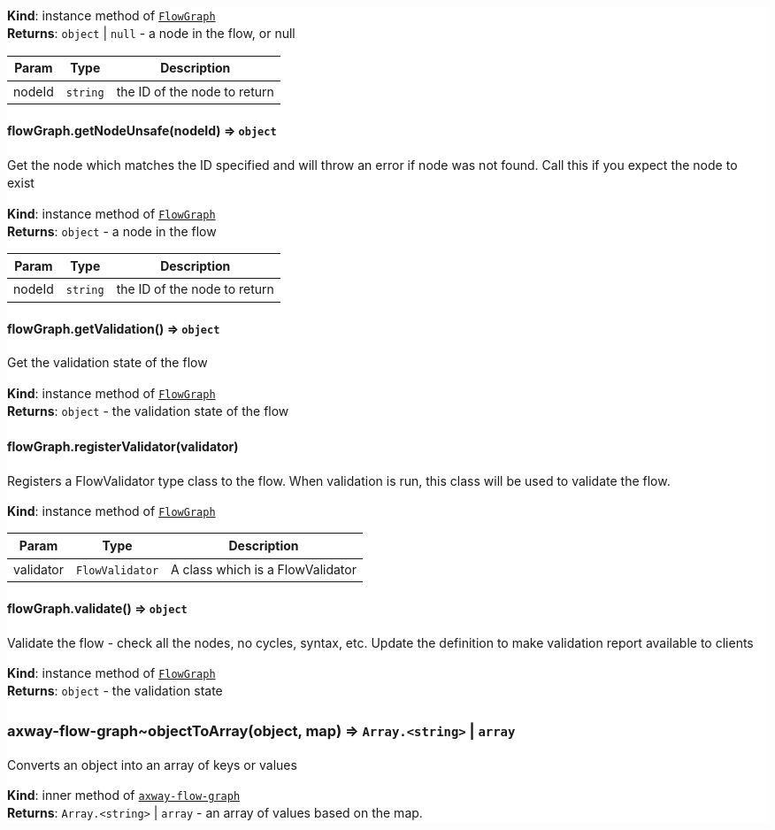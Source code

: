 **Kind**: instance method of [<code>FlowGraph</code>](#module_axway-flow-graph..FlowGraph)  
**Returns**: <code>object</code> \| <code>null</code> - a node in the flow, or null  

| Param | Type | Description |
| --- | --- | --- |
| nodeId | <code>string</code> | the ID of the node to return |

<a name="module_axway-flow-graph..FlowGraph+getNodeUnsafe"></a>

#### flowGraph.getNodeUnsafe(nodeId) ⇒ <code>object</code>
Get the node which matches the ID specified and will throw an error if node was not found.
Call this if you expect the node to exist

**Kind**: instance method of [<code>FlowGraph</code>](#module_axway-flow-graph..FlowGraph)  
**Returns**: <code>object</code> - a node in the flow  

| Param | Type | Description |
| --- | --- | --- |
| nodeId | <code>string</code> | the ID of the node to return |

<a name="module_axway-flow-graph..FlowGraph+getValidation"></a>

#### flowGraph.getValidation() ⇒ <code>object</code>
Get the validation state of the flow

**Kind**: instance method of [<code>FlowGraph</code>](#module_axway-flow-graph..FlowGraph)  
**Returns**: <code>object</code> - the validation state of the flow  
<a name="module_axway-flow-graph..FlowGraph+registerValidator"></a>

#### flowGraph.registerValidator(validator)
Registers a FlowValidator type class to the flow. When validation is run, this class will
be used to validate the flow.

**Kind**: instance method of [<code>FlowGraph</code>](#module_axway-flow-graph..FlowGraph)  

| Param | Type | Description |
| --- | --- | --- |
| validator | <code>FlowValidator</code> | A class which is a FlowValidator |

<a name="module_axway-flow-graph..FlowGraph+validate"></a>

#### flowGraph.validate() ⇒ <code>object</code>
Validate the flow - check all the nodes, no cycles, syntax, etc.
Update the definition to make validation report available to clients

**Kind**: instance method of [<code>FlowGraph</code>](#module_axway-flow-graph..FlowGraph)  
**Returns**: <code>object</code> - the validation state  
<a name="module_axway-flow-graph..objectToArray"></a>

### axway-flow-graph~objectToArray(object, map) ⇒ <code>Array.&lt;string&gt;</code> \| <code>array</code>
Converts an object into an array of keys or values

**Kind**: inner method of [<code>axway-flow-graph</code>](#module_axway-flow-graph)  
**Returns**: <code>Array.&lt;string&gt;</code> \| <code>array</code> - an array of values based on the map.  
